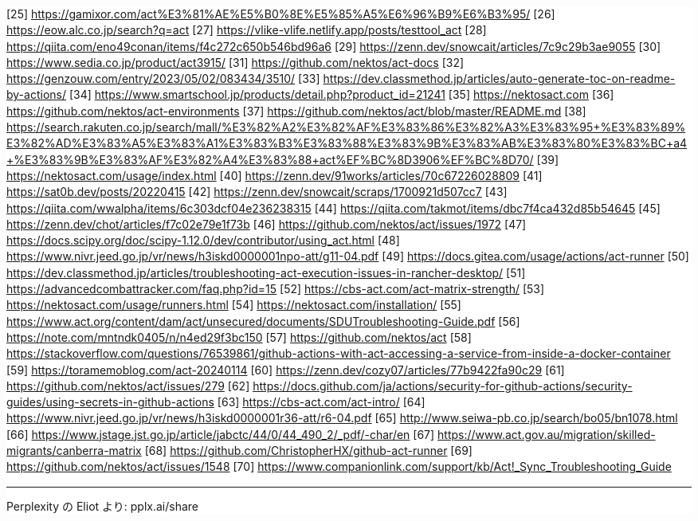 [25] https://gamixor.com/act%E3%81%AE%E5%B0%8E%E5%85%A5%E6%96%B9%E6%B3%95/
[26] https://eow.alc.co.jp/search?q=act
[27] https://vlike-vlife.netlify.app/posts/testtool_act
[28] https://qiita.com/eno49conan/items/f4c272c650b546bd96a6
[29] https://zenn.dev/snowcait/articles/7c9c29b3ae9055
[30] https://www.sedia.co.jp/product/act3915/
[31] https://github.com/nektos/act-docs
[32] https://genzouw.com/entry/2023/05/02/083434/3510/
[33] https://dev.classmethod.jp/articles/auto-generate-toc-on-readme-by-actions/
[34] https://www.smartschool.jp/products/detail.php?product_id=21241
[35] https://nektosact.com
[36] https://github.com/nektos/act-environments
[37] https://github.com/nektos/act/blob/master/README.md
[38] https://search.rakuten.co.jp/search/mall/%E3%82%A2%E3%82%AF%E3%83%86%E3%82%A3%E3%83%95+%E3%83%89%E3%82%AD%E3%83%A5%E3%83%A1%E3%83%B3%E3%83%88%E3%83%9B%E3%83%AB%E3%83%80%E3%83%BC+a4+%E3%83%9B%E3%83%AF%E3%82%A4%E3%83%88+act%EF%BC%8D3906%EF%BC%8D70/
[39] https://nektosact.com/usage/index.html
[40] https://zenn.dev/91works/articles/70c67226028809
[41] https://sat0b.dev/posts/20220415
[42] https://zenn.dev/snowcait/scraps/1700921d507cc7
[43] https://qiita.com/wwalpha/items/6c303dcf04e236238315
[44] https://qiita.com/takmot/items/dbc7f4ca432d85b54645
[45] https://zenn.dev/chot/articles/f7c02e79e1f73b
[46] https://github.com/nektos/act/issues/1972
[47] https://docs.scipy.org/doc/scipy-1.12.0/dev/contributor/using_act.html
[48] https://www.nivr.jeed.go.jp/vr/news/h3iskd0000001npo-att/g11-04.pdf
[49] https://docs.gitea.com/usage/actions/act-runner
[50] https://dev.classmethod.jp/articles/troubleshooting-act-execution-issues-in-rancher-desktop/
[51] https://advancedcombattracker.com/faq.php?id=15
[52] https://cbs-act.com/act-matrix-strength/
[53] https://nektosact.com/usage/runners.html
[54] https://nektosact.com/installation/
[55] https://www.act.org/content/dam/act/unsecured/documents/SDUTroubleshooting-Guide.pdf
[56] https://note.com/mntndk0405/n/n4ed29f3bc150
[57] https://github.com/nektos/act
[58] https://stackoverflow.com/questions/76539861/github-actions-with-act-accessing-a-service-from-inside-a-docker-container
[59] https://toramemoblog.com/act-20240114
[60] https://zenn.dev/cozy07/articles/77b9422fa90c29
[61] https://github.com/nektos/act/issues/279
[62] https://docs.github.com/ja/actions/security-for-github-actions/security-guides/using-secrets-in-github-actions
[63] https://cbs-act.com/act-intro/
[64] https://www.nivr.jeed.go.jp/vr/news/h3iskd0000001r36-att/r6-04.pdf
[65] http://www.seiwa-pb.co.jp/search/bo05/bn1078.html
[66] https://www.jstage.jst.go.jp/article/jabctc/44/0/44_490_2/_pdf/-char/en
[67] https://www.act.gov.au/migration/skilled-migrants/canberra-matrix
[68] https://github.com/ChristopherHX/github-act-runner
[69] https://github.com/nektos/act/issues/1548
[70] https://www.companionlink.com/support/kb/Act!_Sync_Troubleshooting_Guide

---
Perplexity の Eliot より: pplx.ai/share